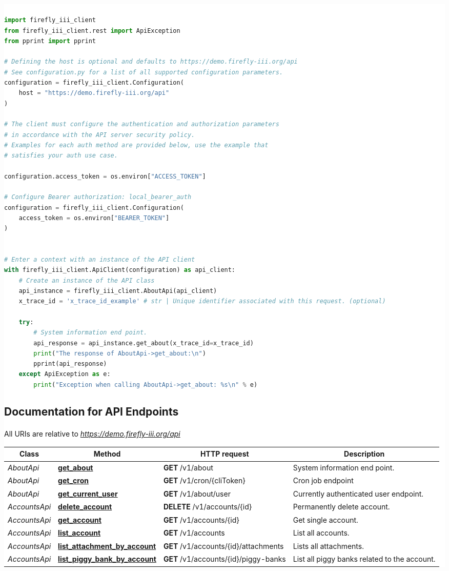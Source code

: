 ```python

import firefly_iii_client
from firefly_iii_client.rest import ApiException
from pprint import pprint

# Defining the host is optional and defaults to https://demo.firefly-iii.org/api
# See configuration.py for a list of all supported configuration parameters.
configuration = firefly_iii_client.Configuration(
    host = "https://demo.firefly-iii.org/api"
)

# The client must configure the authentication and authorization parameters
# in accordance with the API server security policy.
# Examples for each auth method are provided below, use the example that
# satisfies your auth use case.

configuration.access_token = os.environ["ACCESS_TOKEN"]

# Configure Bearer authorization: local_bearer_auth
configuration = firefly_iii_client.Configuration(
    access_token = os.environ["BEARER_TOKEN"]
)


# Enter a context with an instance of the API client
with firefly_iii_client.ApiClient(configuration) as api_client:
    # Create an instance of the API class
    api_instance = firefly_iii_client.AboutApi(api_client)
    x_trace_id = 'x_trace_id_example' # str | Unique identifier associated with this request. (optional)

    try:
        # System information end point.
        api_response = api_instance.get_about(x_trace_id=x_trace_id)
        print("The response of AboutApi->get_about:\n")
        pprint(api_response)
    except ApiException as e:
        print("Exception when calling AboutApi->get_about: %s\n" % e)

```

## Documentation for API Endpoints

All URIs are relative to *https://demo.firefly-iii.org/api*

Class | Method | HTTP request | Description
------------ | ------------- | ------------- | -------------
*AboutApi* | [**get_about**](docs/AboutApi.md#get_about) | **GET** /v1/about | System information end point.
*AboutApi* | [**get_cron**](docs/AboutApi.md#get_cron) | **GET** /v1/cron/{cliToken} | Cron job endpoint
*AboutApi* | [**get_current_user**](docs/AboutApi.md#get_current_user) | **GET** /v1/about/user | Currently authenticated user endpoint.
*AccountsApi* | [**delete_account**](docs/AccountsApi.md#delete_account) | **DELETE** /v1/accounts/{id} | Permanently delete account.
*AccountsApi* | [**get_account**](docs/AccountsApi.md#get_account) | **GET** /v1/accounts/{id} | Get single account.
*AccountsApi* | [**list_account**](docs/AccountsApi.md#list_account) | **GET** /v1/accounts | List all accounts.
*AccountsApi* | [**list_attachment_by_account**](docs/AccountsApi.md#list_attachment_by_account) | **GET** /v1/accounts/{id}/attachments | Lists all attachments.
*AccountsApi* | [**list_piggy_bank_by_account**](docs/AccountsApi.md#list_piggy_bank_by_account) | **GET** /v1/accounts/{id}/piggy-banks | List all piggy banks related to the account.